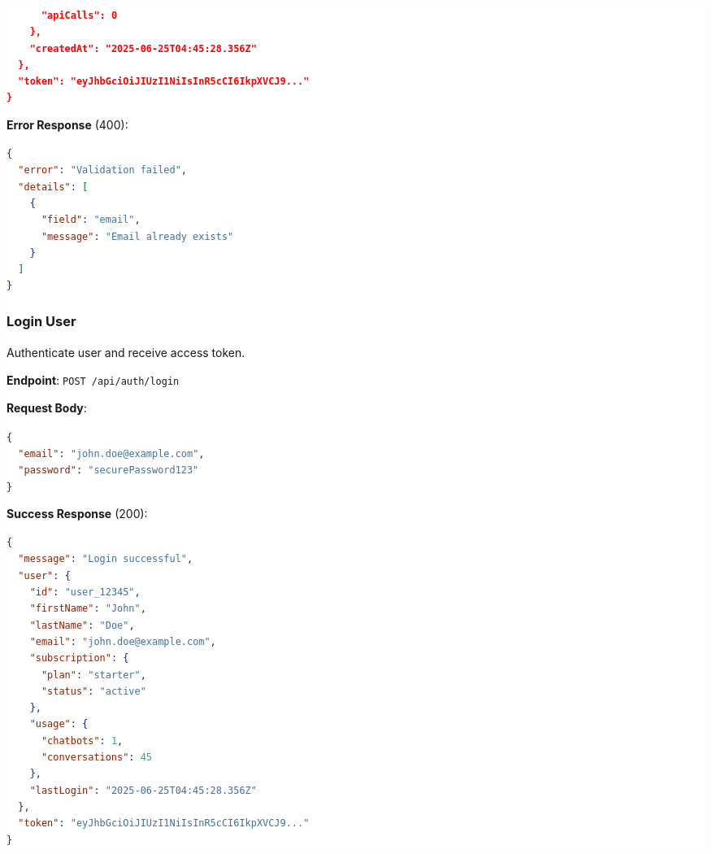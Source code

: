 ```json
      "apiCalls": 0
    },
    "createdAt": "2025-06-25T04:45:28.356Z"
  },
  "token": "eyJhbGciOiJIUzI1NiIsInR5cCI6IkpXVCJ9..."
}
```

**Error Response** (400):
```json
{
  "error": "Validation failed",
  "details": [
    {
      "field": "email",
      "message": "Email already exists"
    }
  ]
}
```

### Login User

Authenticate user and receive access token.

**Endpoint**: `POST /api/auth/login`

**Request Body**:
```json
{
  "email": "john.doe@example.com",
  "password": "securePassword123"
}
```

**Success Response** (200):
```json
{
  "message": "Login successful",
  "user": {
    "id": "user_12345",
    "firstName": "John",
    "lastName": "Doe",
    "email": "john.doe@example.com",
    "subscription": {
      "plan": "starter",
      "status": "active"
    },
    "usage": {
      "chatbots": 1,
      "conversations": 45
    },
    "lastLogin": "2025-06-25T04:45:28.356Z"
  },
  "token": "eyJhbGciOiJIUzI1NiIsInR5cCI6IkpXVCJ9..."
}
```
